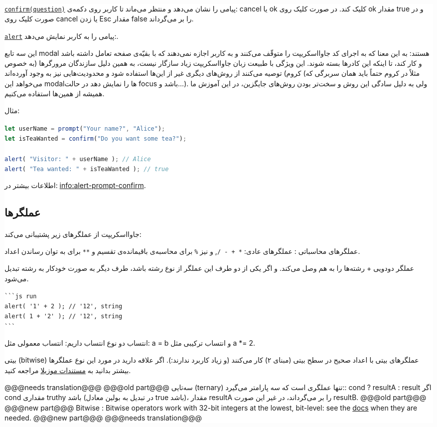[`confirm(question)`](mdn:api/Window/confirm)
پیامی را نشان می‌دهد و منتظر می‌ماند تا کاربر روی دکمه‌ی: cancel یا ok کلیک کند. در صورت کلیک روی ok مقدار true و در صورت کلیک روی cancel یا زدن Esc مقدار false را بر می‌گرداند.

[`alert`](mdn:api/Window/alert)
پیامی را به کاربر نمایش می‌دهد:.

این سه تابع modal هستند: به این معنا که به اجرای کد جاوااسکریپت را متوقّف می‌کنند و به کاربر اجازه نمی‌دهند که با بقیّه‌ی صفحه تعامل داشته باشد و کار کند، تا اینکه این کادرها بسته شوند. این ویژگی با طبیعت زبان جاوااسکریپت زیاد سازگار نیست، به همین دلیل سازندگان مرورگرها (به خصوص کروم) توصیه می‌کنند از روش‌های دیگری غیر از این‌ها استفاده شود و محدودیت‌هایی نیز به وجود آورده‌اند (مثلاً در کروم حتماً باید همان سربرگی که می‌خواهد این modalها را نمایش دهد در حالت focus باشد و…). ولی به دلیل سادگی این روش و سخت‌تر بودن روش‌های جایگزین، در این آموزش ما همیشه از همین‌ها استفاده می‌کنیم.

مثال:

```js run
let userName = prompt("Your name?", "Alice");
let isTeaWanted = confirm("Do you want some tea?");

alert( "Visitor: " + userName ); // Alice
alert( "Tea wanted: " + isTeaWanted ); // true
```

اطلاعات بیشتر در: <info:alert-prompt-confirm>.

## عملگرها

جاوااسکریپت از عملگرهای زیر پشتیبانی می‌کند:

عملگرهای محاسباتی
: عملگرهای عادی: `* + - /`, و نیز `%` برای محاسبه‌ی باقیمانده‌ی تقسیم و `**` برای به توان رساندن اعداد.

عملگر دودویی + رشته‌ها را به هم وصل می‌کند. و اگر یکی از دو طرف این عملگر از نوع رشته باشد، طرف دیگر به صورت خودکار به رشته تبدیل می‌شود.

    ```js run
    alert( '1' + 2 ); // '12', string
    alert( 1 + '2' ); // '12', string
    ```

انتساب
دو نوع انتساب داریم: انتساب معمولی مثل: a = b و انتساب ترکیبی مثل a *= 2.

بیتی (bitwise)
عملگرهای بیتی با اعداد صحیح در سطح بیتی (مبنای ۲) کار می‌کنند (و زیاد کاربرد ندارند:). اگر علاقه دارید در مورد این نوع عملگرها بیشتر بدانید به [مستندات موزیلا](mdn:/JavaScript/Reference/Operators/Bitwise_Operators) مراجعه کنید.

@@@needs translation@@@
@@@old part@@@
سه‌تایی (ternary)
تنها عملگری است که سه پارامتر می‌گیرد:: cond ? resultA : result اگر cond مقداری truthy باشد (در تبدیل به بولین معادل true باشد)، مقدار resultA را بر می‌گرداند، در غیر این صورت resultB.
@@@old part@@@
@@@new part@@@
Bitwise
: Bitwise operators work with 32-bit integers at the lowest, bit-level: see the [docs](mdn:/JavaScript/Guide/Expressions_and_Operators#Bitwise) when they are needed.
@@@new part@@@
@@@needs translation@@@
